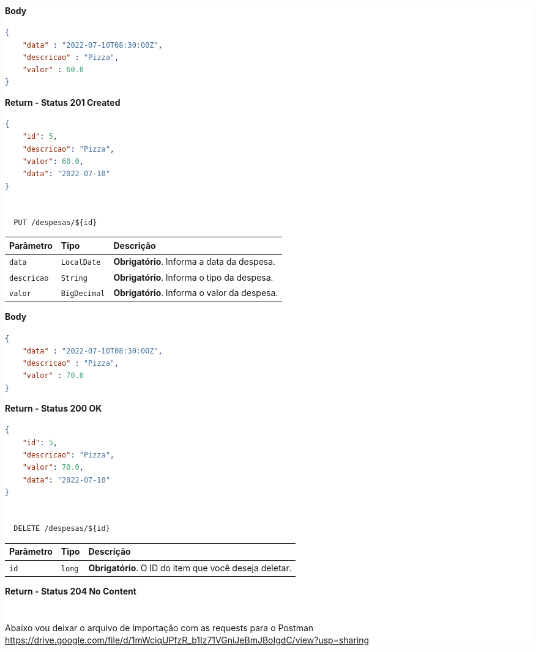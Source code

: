 **Body**
```json
{
    "data" : "2022-07-10T08:30:00Z",
    "descricao" : "Pizza",
    "valor" : 60.0
}
```
**Return - Status 201 Created**
```json
{
    "id": 5,
    "descricao": "Pizza",
    "valor": 60.0,
    "data": "2022-07-10"
}
```
#
```http
  PUT /despesas/${id}
```

| Parâmetro   | Tipo        | Descrição                                   |
| :---------- | :---------  | :------------------------------------------ |
| `data`      | `LocalDate` | **Obrigatório**. Informa a data da despesa. |
| `descricao` | `String`    | **Obrigatório**. Informa o tipo da despesa. |
| `valor`     | `BigDecimal`| **Obrigatório**. Informa o valor da despesa.|

**Body**
```json
{
    "data" : "2022-07-10T08:30:00Z",
    "descricao" : "Pizza",
    "valor" : 70.0
}
```
**Return - Status 200 OK**
```json
{
    "id": 5,
    "descricao": "Pizza",
    "valor": 70.0,
    "data": "2022-07-10"
}
```
#
```http
  DELETE /despesas/${id}
```

| Parâmetro   | Tipo       | Descrição                                   |
| :---------- | :--------- | :------------------------------------------ |
| `id`      | `long` | **Obrigatório**. O ID do item que você deseja deletar. 

**Return - Status 204 No Content**

#
Abaixo vou deixar o arquivo de importação com as requests para o Postman
https://drive.google.com/file/d/1mWciqUPfzR_b1Iz71VGniJeBmJBoIgdC/view?usp=sharing
